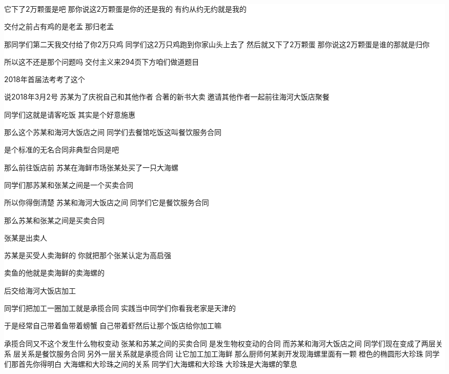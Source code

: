 它下了2万颗蛋是吧
那你说这2万颗蛋是你的还是我的
有约从约无约就是我的

交付之前占有鸡的是老孟
那归老孟

那同学们第二天我交付给了你2万只鸡
同学们这2万只鸡跑到你家山头上去了
然后就又下了2万颗蛋
那你说这2万颗蛋是谁的那就是归你

所以这不还是那个问题吗
交付主义来294页下方咱们做道题目

2018年首届法考考了这个

说2018年3月2号
苏某为了庆祝自己和其他作者
合著的新书大卖
邀请其他作者一起前往海河大饭店聚餐

同学们这就是请客吃饭
其实是个好意施惠

那么这个苏某和海河大饭店之间
同学们去餐馆吃饭这叫餐饮服务合同

是个标准的无名合同非典型合同是吧

那么前往饭店前
苏某在海鲜市场张某处买了一只大海螺

同学们那苏某和张某之间是一个买卖合同

所以你得倒清楚
苏某和海河大饭店之间
同学们它是餐饮服务合同

那么苏某和张某之间是买卖合同

张某是出卖人

苏某是买受人卖海鲜的
你就把那个张某认定为高启强

卖鱼的他就是卖海鲜的卖海螺的

后交给海河大饭店加工

同学们把加工一圈加工就是承揽合同
实践当中同学们你看我老家是天津的

于是经常自己带着鱼带着螃蟹
自己带着虾然后让那个饭店给你加工嘛

承揽合同又不这个发生什么物权变动
张某和苏某之间的买卖合同
是发生物权变动的合同
而苏某和海河大饭店之间
同学们现在变成了两层关系
层关系是餐饮服务合同
另外一层关系就是承揽合同
让它加工加工海鲜
那么厨师何某剥开发现海螺里面有一颗
橙色的椭圆形大珍珠
同学们那首先你得明白
大海螺和大珍珠之间的关系
同学们大海螺和大珍珠
大珍珠是大海螺的擎息
